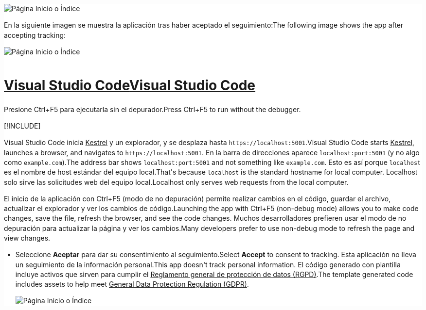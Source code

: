   ![Página Inicio o Índice](start-mvc/_static/privacy.png)

  <span data-ttu-id="e7e5e-337">En la siguiente imagen se muestra la aplicación tras haber aceptado el seguimiento:</span><span class="sxs-lookup"><span data-stu-id="e7e5e-337">The following image shows the app after accepting tracking:</span></span>

  ![Página Inicio o Índice](start-mvc/_static/home2.2.png)

# <a name="visual-studio-code"></a>[<span data-ttu-id="e7e5e-339">Visual Studio Code</span><span class="sxs-lookup"><span data-stu-id="e7e5e-339">Visual Studio Code</span></span>](#tab/visual-studio-code)

<span data-ttu-id="e7e5e-340">Presione Ctrl+F5 para ejecutarla sin el depurador.</span><span class="sxs-lookup"><span data-stu-id="e7e5e-340">Press Ctrl+F5 to run without the debugger.</span></span>

[!INCLUDE[](~/includes/trustCertVSC.md)]

  <span data-ttu-id="e7e5e-341">Visual Studio Code inicia [Kestrel](xref:fundamentals/servers/kestrel) y un explorador, y se desplaza hasta `https://localhost:5001`.</span><span class="sxs-lookup"><span data-stu-id="e7e5e-341">Visual Studio Code starts [Kestrel](xref:fundamentals/servers/kestrel), launches a browser, and navigates to `https://localhost:5001`.</span></span> <span data-ttu-id="e7e5e-342">En la barra de direcciones aparece `localhost:port:5001` (y no algo como `example.com`).</span><span class="sxs-lookup"><span data-stu-id="e7e5e-342">The address bar shows `localhost:port:5001` and not something like `example.com`.</span></span> <span data-ttu-id="e7e5e-343">Esto es así porque `localhost` es el nombre de host estándar del equipo local.</span><span class="sxs-lookup"><span data-stu-id="e7e5e-343">That's because `localhost` is the standard hostname for  local computer.</span></span> <span data-ttu-id="e7e5e-344">Localhost solo sirve las solicitudes web del equipo local.</span><span class="sxs-lookup"><span data-stu-id="e7e5e-344">Localhost only serves web requests from the local computer.</span></span>

  <span data-ttu-id="e7e5e-345">El inicio de la aplicación con Ctrl+F5 (modo de no depuración) permite realizar cambios en el código, guardar el archivo, actualizar el explorador y ver los cambios de código.</span><span class="sxs-lookup"><span data-stu-id="e7e5e-345">Launching the app with Ctrl+F5 (non-debug mode) allows you to make code changes, save the file, refresh the browser, and see the code changes.</span></span> <span data-ttu-id="e7e5e-346">Muchos desarrolladores prefieren usar el modo de no depuración para actualizar la página y ver los cambios.</span><span class="sxs-lookup"><span data-stu-id="e7e5e-346">Many developers prefer to use non-debug mode to refresh the page and view changes.</span></span>

* <span data-ttu-id="e7e5e-347">Seleccione **Aceptar** para dar su consentimiento al seguimiento.</span><span class="sxs-lookup"><span data-stu-id="e7e5e-347">Select **Accept** to consent to tracking.</span></span> <span data-ttu-id="e7e5e-348">Esta aplicación no lleva un seguimiento de la información personal.</span><span class="sxs-lookup"><span data-stu-id="e7e5e-348">This app doesn't track personal information.</span></span> <span data-ttu-id="e7e5e-349">El código generado con plantilla incluye activos que sirven para cumplir el [Reglamento general de protección de datos (RGPD)](xref:security/gdpr).</span><span class="sxs-lookup"><span data-stu-id="e7e5e-349">The template generated code includes assets to help meet [General Data Protection Regulation (GDPR)](xref:security/gdpr).</span></span>

  ![Página Inicio o Índice](start-mvc/_static/privacy.png)
